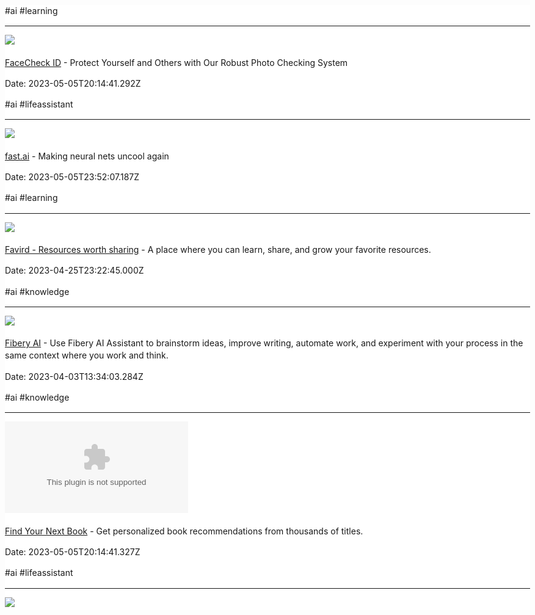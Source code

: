 #ai #learning

---

![](https://rdl.ink/render/https%3A%2F%2Ffacecheck.id)

[FaceCheck ID](https://facecheck.id) - Protect Yourself and Others with Our Robust Photo Checking System

Date: 2023-05-05T20:14:41.292Z

#ai #lifeassistant

---

![](https://rdl.ink/render/https%3A%2F%2Fkeras.io)

[fast.ai](https://keras.io) - Making neural nets uncool again

Date: 2023-05-05T23:52:07.187Z

#ai #learning

---

![](https://favird.com/img/sm-favird.png)

[Favird - Resources worth sharing](https://favird.com) - A place where you can learn, share, and grow your favorite resources.

Date: 2023-04-25T23:22:45.000Z

#ai #knowledge

---

![](https://fibery.io/img/sharing/ai-sharing.png)

[Fibery AI](https://fibery.io/ai) - Use Fibery AI Assistant to brainstorm ideas, improve writing, automate work, and experiment with your process  in the same context where you work and think.

Date: 2023-04-03T13:34:03.284Z

#ai #knowledge

---

![](https://rdl.ink/render/https%3A%2F%2Fwww.findyournextbook.ai)

[Find Your Next Book](https://www.findyournextbook.ai) - Get personalized book recommendations from thousands of titles.

Date: 2023-05-05T20:14:41.327Z

#ai #lifeassistant

---

![](https://ai.flashcardx.com/opengraph-image?1b580836740a20eb)
